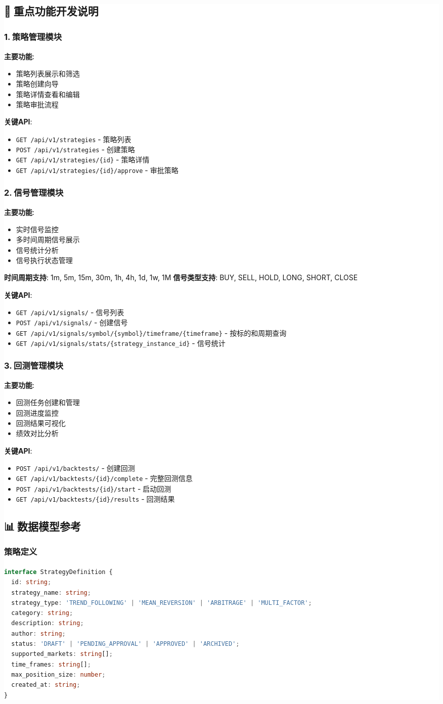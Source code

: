 ## 🎯 重点功能开发说明

### 1. 策略管理模块
**主要功能**:
- 策略列表展示和筛选
- 策略创建向导
- 策略详情查看和编辑
- 策略审批流程

**关键API**:
- `GET /api/v1/strategies` - 策略列表
- `POST /api/v1/strategies` - 创建策略
- `GET /api/v1/strategies/{id}` - 策略详情
- `GET /api/v1/strategies/{id}/approve` - 审批策略

### 2. 信号管理模块
**主要功能**:
- 实时信号监控
- 多时间周期信号展示
- 信号统计分析
- 信号执行状态管理

**时间周期支持**: 1m, 5m, 15m, 30m, 1h, 4h, 1d, 1w, 1M
**信号类型支持**: BUY, SELL, HOLD, LONG, SHORT, CLOSE

**关键API**:
- `GET /api/v1/signals/` - 信号列表
- `POST /api/v1/signals/` - 创建信号
- `GET /api/v1/signals/symbol/{symbol}/timeframe/{timeframe}` - 按标的和周期查询
- `GET /api/v1/signals/stats/{strategy_instance_id}` - 信号统计

### 3. 回测管理模块
**主要功能**:
- 回测任务创建和管理
- 回测进度监控
- 回测结果可视化
- 绩效对比分析

**关键API**:
- `POST /api/v1/backtests/` - 创建回测
- `GET /api/v1/backtests/{id}/complete` - 完整回测信息
- `POST /api/v1/backtests/{id}/start` - 启动回测
- `GET /api/v1/backtests/{id}/results` - 回测结果

## 📊 数据模型参考

### 策略定义
```typescript
interface StrategyDefinition {
  id: string;
  strategy_name: string;
  strategy_type: 'TREND_FOLLOWING' | 'MEAN_REVERSION' | 'ARBITRAGE' | 'MULTI_FACTOR';
  category: string;
  description: string;
  author: string;
  status: 'DRAFT' | 'PENDING_APPROVAL' | 'APPROVED' | 'ARCHIVED';
  supported_markets: string[];
  time_frames: string[];
  max_position_size: number;
  created_at: string;
}
```
